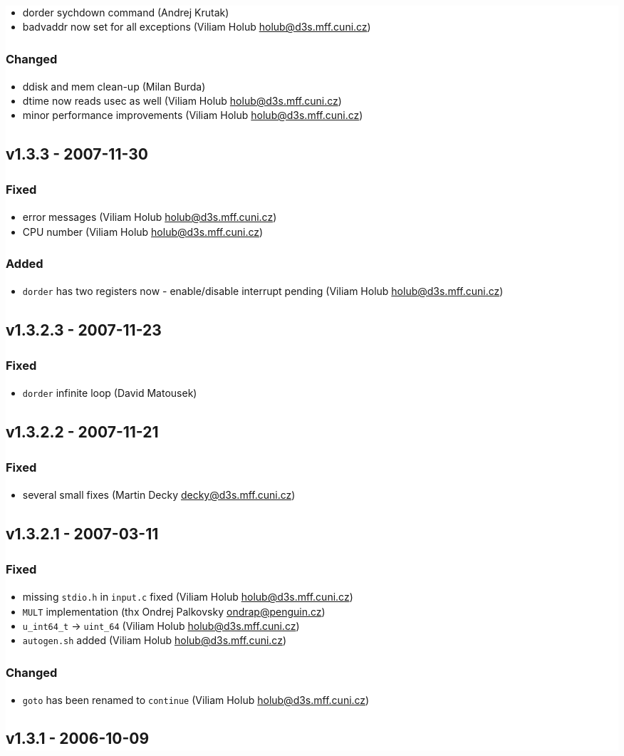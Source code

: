 * dorder sychdown command (Andrej Krutak)
* badvaddr now set for all exceptions (Viliam Holub <holub@d3s.mff.cuni.cz>)

### Changed

* ddisk and mem clean-up (Milan Burda)
* dtime now reads usec as well (Viliam Holub <holub@d3s.mff.cuni.cz>)
* minor performance improvements (Viliam Holub <holub@d3s.mff.cuni.cz>)


## v1.3.3 - 2007-11-30

### Fixed

* error messages (Viliam Holub <holub@d3s.mff.cuni.cz>)
* CPU number (Viliam Holub <holub@d3s.mff.cuni.cz>)

### Added

* `dorder` has two registers now - enable/disable interrupt pending (Viliam Holub <holub@d3s.mff.cuni.cz>)


## v1.3.2.3 - 2007-11-23

### Fixed

* `dorder` infinite loop (David Matousek)


## v1.3.2.2 - 2007-11-21

### Fixed

* several small fixes (Martin Decky <decky@d3s.mff.cuni.cz>)

## v1.3.2.1 - 2007-03-11

### Fixed

* missing `stdio.h` in `input.c` fixed (Viliam Holub <holub@d3s.mff.cuni.cz>)
* `MULT` implementation (thx Ondrej Palkovsky <ondrap@penguin.cz>)
* `u_int64_t` -> `uint_64` (Viliam Holub <holub@d3s.mff.cuni.cz>)
* `autogen.sh` added (Viliam Holub <holub@d3s.mff.cuni.cz>)

### Changed

* `goto` has been renamed to `continue` (Viliam Holub <holub@d3s.mff.cuni.cz>)


## v1.3.1 - 2006-10-09
